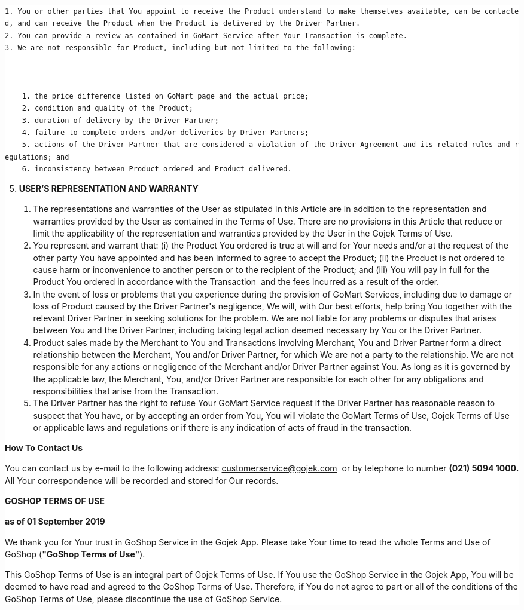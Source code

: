     1. You or other parties that You appoint to receive the Product understand to make themselves available, can be contacted, and can receive the Product when the Product is delivered by the Driver Partner.
    2. You can provide a review as contained in GoMart Service after Your Transaction is complete.
    3. We are not responsible for Product, including but not limited to the following:
        
          
        
        1. the price difference listed on GoMart page and the actual price;
        2. condition and quality of the Product;
        3. duration of delivery by the Driver Partner;
        4. failure to complete orders and/or deliveries by Driver Partners;
        5. actions of the Driver Partner that are considered a violation of the Driver Agreement and its related rules and regulations; and
        6. inconsistency between Product ordered and Product delivered.
5. **USER’S REPRESENTATION AND WARRANTY**
    
    1. The representations and warranties of the User as stipulated in this Article are in addition to the representation and warranties provided by the User as contained in the Terms of Use. There are no provisions in this Article that reduce or limit the applicability of the representation and warranties provided by the User in the Gojek Terms of Use.
    2. You represent and warrant that: (i) the Product You ordered is true at will and for Your needs and/or at the request of the other party You have appointed and has been informed to agree to accept the Product; (ii) the Product is not ordered to cause harm or inconvenience to another person or to the recipient of the Product; and (iii) You will pay in full for the Product You ordered in accordance with the Transaction  and the fees incurred as a result of the order.
    3. In the event of loss or problems that you experience during the provision of GoMart Services, including due to damage or loss of Product caused by the Driver Partner's negligence, We will, with Our best efforts, help bring You together with the relevant Driver Partner in seeking solutions for the problem. We are not liable for any problems or disputes that arises between You and the Driver Partner, including taking legal action deemed necessary by You or the Driver Partner.
    4. Product sales made by the Merchant to You and Transactions involving Merchant, You and Driver Partner form a direct relationship between the Merchant, You and/or Driver Partner, for which We are not a party to the relationship. We are not responsible for any actions or negligence of the Merchant and/or Driver Partner against You. As long as it is governed by the applicable law, the Merchant, You, and/or Driver Partner are responsible for each other for any obligations and responsibilities that arise from the Transaction.
    5. The Driver Partner has the right to refuse Your GoMart Service request if the Driver Partner has reasonable reason to suspect that You have, or by accepting an order from You, You will violate the GoMart Terms of Use, Gojek Terms of Use or applicable laws and regulations or if there is any indication of acts of fraud in the transaction.

**How To Contact Us**

You can contact us by e-mail to the following address: [customerservice@gojek.com](mailto:customerservice@gojek.com)  or by telephone to number **(021) 5094 1000.** All Your correspondence will be recorded and stored for Our records.

**GOSHOP TERMS OF USE**

**as of 01 September 2019**

We thank you for Your trust in GoShop Service in the Gojek App. Please take Your time to read the whole Terms and Use of GoShop (**"GoShop Terms of Use"**).

This GoShop Terms of Use is an integral part of Gojek Terms of Use. If You use the GoShop Service in the Gojek App, You will be deemed to have read and agreed to the GoShop Terms of Use. Therefore, if You do not agree to part or all of the conditions of the GoShop Terms of Use, please discontinue the use of GoShop Service.
